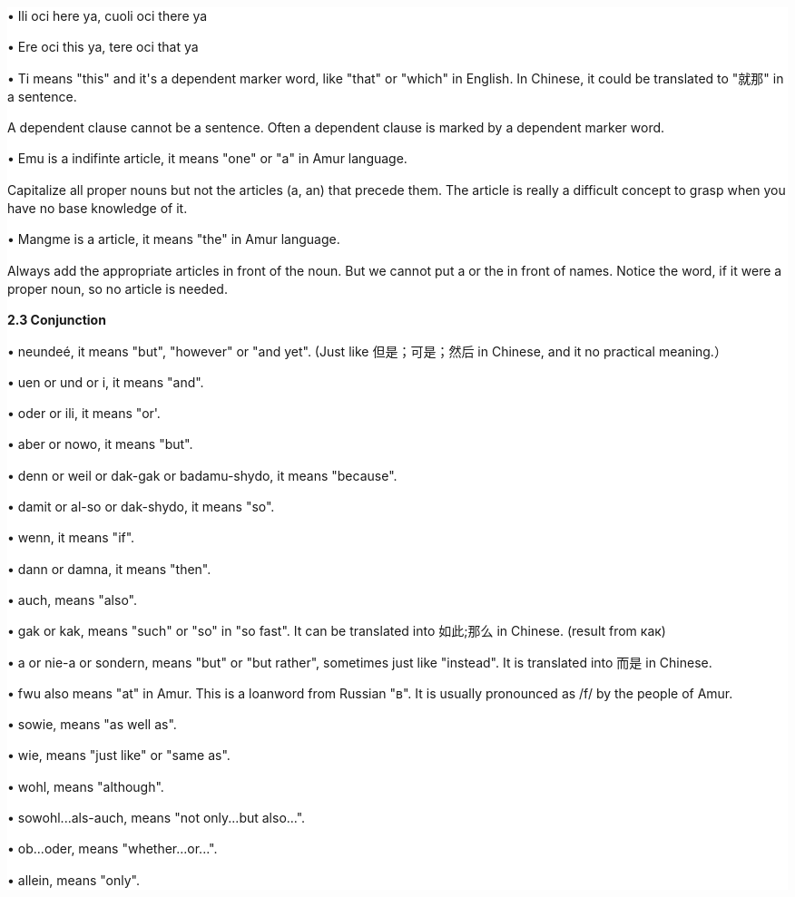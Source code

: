   • Ili oci here ya, cuoli oci there ya

  • Ere oci this ya, tere oci that ya

  • Ti means "this" and it's a dependent marker word, like "that" or "which" in English. In Chinese, it could be translated to "就那" in a sentence.

A dependent clause cannot be a sentence. Often a dependent clause is marked by a dependent marker word.

  • Emu is a indifinte article, it means "one" or "a" in Amur language. 

Capitalize all proper nouns but not the articles (a, an) that precede them. The article is really a difficult concept to grasp when you have no base knowledge of it.

  • Mangme is a article, it means "the" in Amur language.

Always add the appropriate articles in front of the noun. But we cannot put a or the in front of names. Notice the word, if it were a proper noun, so no article is needed.



**2.3 Conjunction** 

  • neundeé, it means "but", "however" or "and yet". (Just like 但是；可是；然后 in Chinese, and it no practical meaning.）

  • uen or und or i, it means "and".

  • oder or ili, it means "or'.

  • aber or nowo, it means "but".

  • denn or weil or dak-gak or badamu-shydo, it means "because".

  • damit or al-so or dak-shydo, it means "so".

  • wenn, it means "if".

  • dann or damna, it means "then".

  • auch, means "also".

  • gak or kak, means "such" or "so" in "so fast". It can be translated into 如此;那么 in Chinese. (result from как)

  • a or nie-a or sondern, means "but" or "but rather", sometimes just like "instead". It is translated into 而是 in Chinese.

  • fwu also means "at" in Amur. This is a loanword from Russian "в". It is usually pronounced as /f/ by the people of Amur.

  • sowie, means "as well as".

  • wie, means "just like" or "same as".

  • wohl, means "although".

  • sowohl...als-auch, means "not only...but also...".

  • ob...oder, means "whether...or...".

  • allein, means "only".
